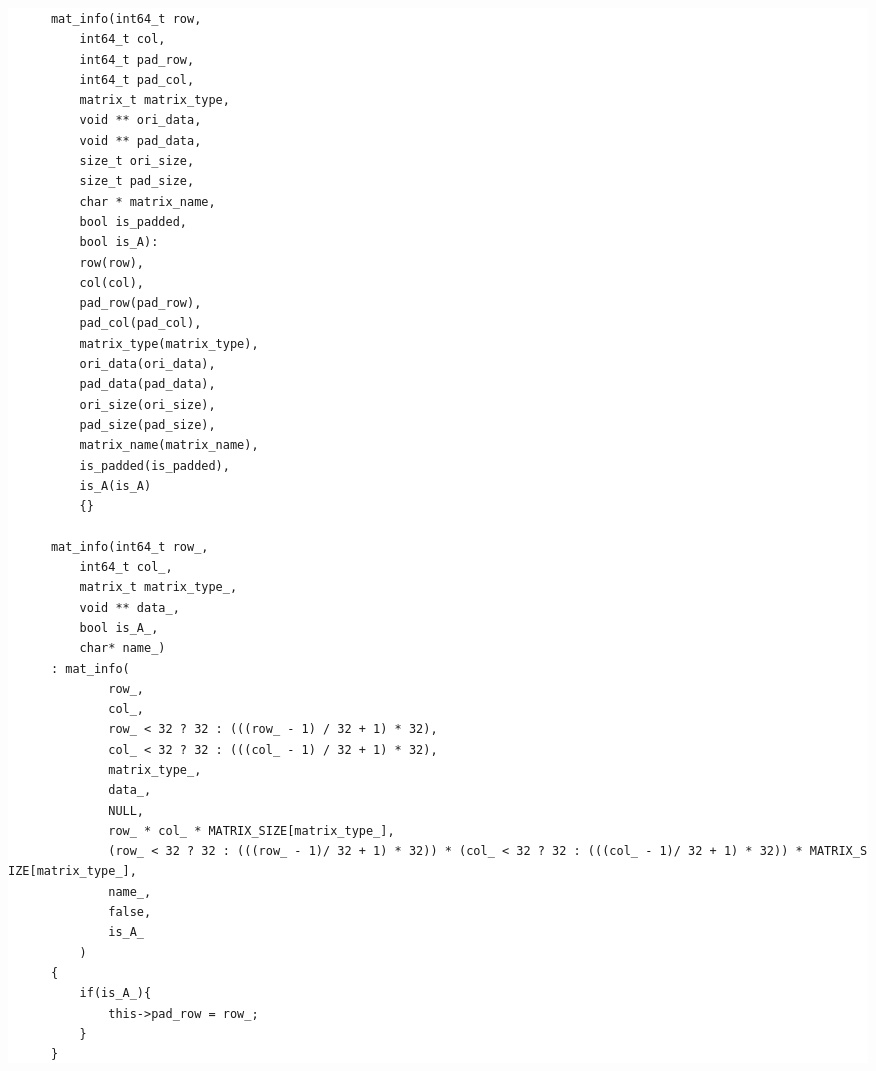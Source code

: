           mat_info(int64_t row, 
              int64_t col,
              int64_t pad_row, 
              int64_t pad_col, 
              matrix_t matrix_type, 
              void ** ori_data, 
              void ** pad_data, 
              size_t ori_size, 
              size_t pad_size, 
              char * matrix_name, 
              bool is_padded, 
              bool is_A): 
              row(row), 
              col(col), 
              pad_row(pad_row), 
              pad_col(pad_col), 
              matrix_type(matrix_type), 
              ori_data(ori_data), 
              pad_data(pad_data), 
              ori_size(ori_size), 
              pad_size(pad_size), 
              matrix_name(matrix_name), 
              is_padded(is_padded), 
              is_A(is_A)
              {}
      
          mat_info(int64_t row_, 
              int64_t col_,
              matrix_t matrix_type_, 
              void ** data_, 
              bool is_A_, 
              char* name_)
          : mat_info(
                  row_,
                  col_,
                  row_ < 32 ? 32 : (((row_ - 1) / 32 + 1) * 32),
                  col_ < 32 ? 32 : (((col_ - 1) / 32 + 1) * 32),
                  matrix_type_,
                  data_,
                  NULL,
                  row_ * col_ * MATRIX_SIZE[matrix_type_],
                  (row_ < 32 ? 32 : (((row_ - 1)/ 32 + 1) * 32)) * (col_ < 32 ? 32 : (((col_ - 1)/ 32 + 1) * 32)) * MATRIX_SIZE[matrix_type_],
                  name_,
                  false,
                  is_A_
              )
          {
              if(is_A_){
                  this->pad_row = row_;
              }
          }
      